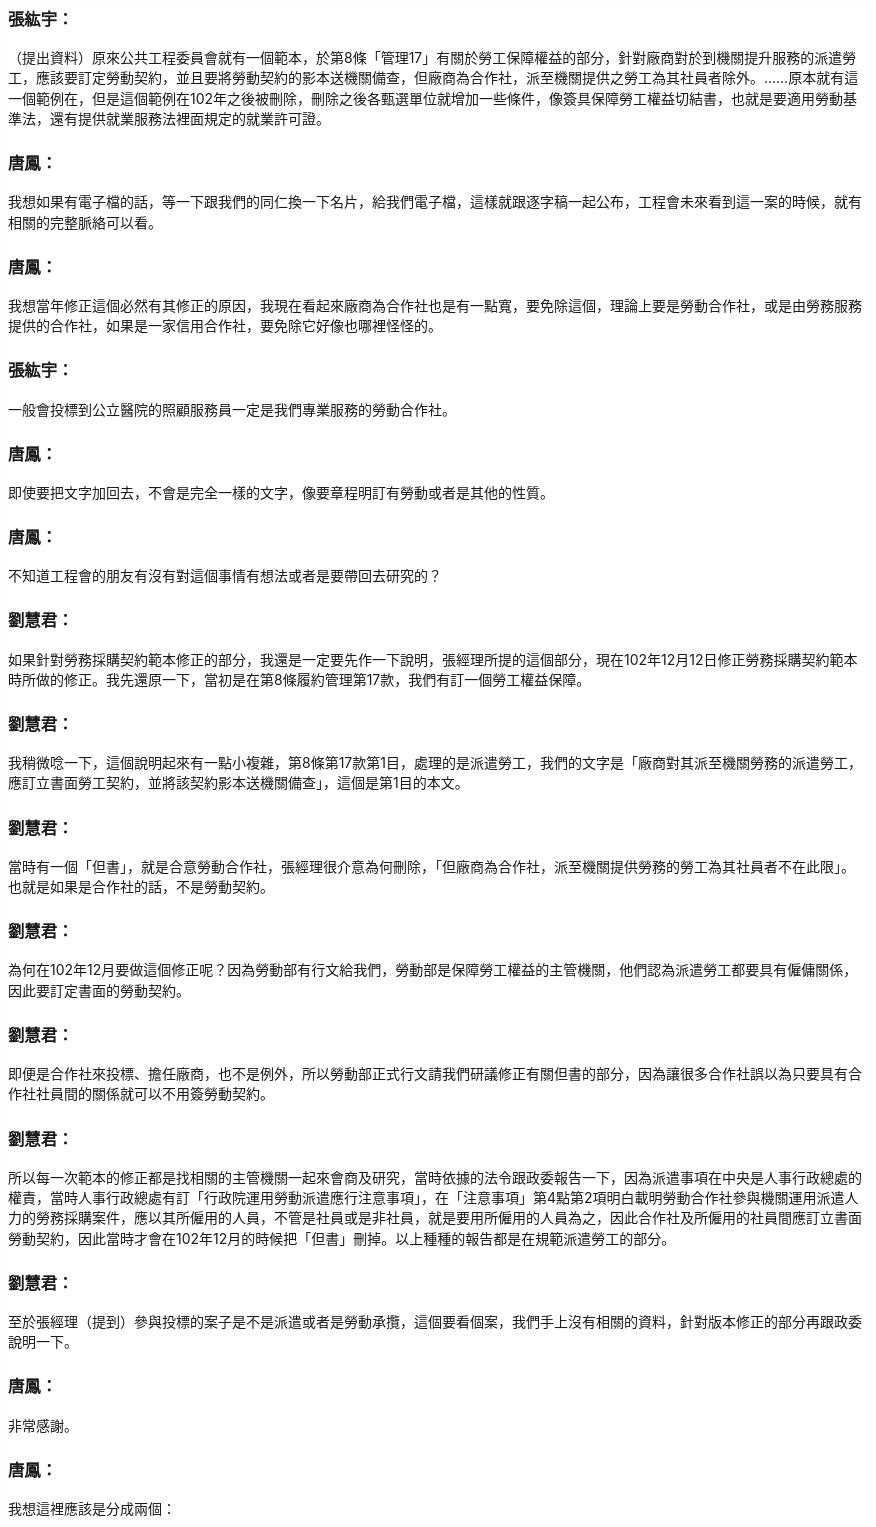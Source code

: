 ### 張紘宇：
（提出資料）原來公共工程委員會就有一個範本，於第8條「管理17」有關於勞工保障權益的部分，針對廠商對於到機關提升服務的派遣勞工，應該要訂定勞動契約，並且要將勞動契約的影本送機關備查，但廠商為合作社，派至機關提供之勞工為其社員者除外。……原本就有這一個範例在，但是這個範例在102年之後被刪除，刪除之後各甄選單位就增加一些條件，像簽具保障勞工權益切結書，也就是要適用勞動基準法，還有提供就業服務法裡面規定的就業許可證。

### 唐鳳：
我想如果有電子檔的話，等一下跟我們的同仁換一下名片，給我們電子檔，這樣就跟逐字稿一起公布，工程會未來看到這一案的時候，就有相關的完整脈絡可以看。

### 唐鳳：
我想當年修正這個必然有其修正的原因，我現在看起來廠商為合作社也是有一點寬，要免除這個，理論上要是勞動合作社，或是由勞務服務提供的合作社，如果是一家信用合作社，要免除它好像也哪裡怪怪的。

### 張紘宇：
一般會投標到公立醫院的照顧服務員一定是我們專業服務的勞動合作社。

### 唐鳳：
即使要把文字加回去，不會是完全一樣的文字，像要章程明訂有勞動或者是其他的性質。

### 唐鳳：
不知道工程會的朋友有沒有對這個事情有想法或者是要帶回去研究的？

### 劉慧君：
如果針對勞務採購契約範本修正的部分，我還是一定要先作一下說明，張經理所提的這個部分，現在102年12月12日修正勞務採購契約範本時所做的修正。我先還原一下，當初是在第8條履約管理第17款，我們有訂一個勞工權益保障。

### 劉慧君：
我稍微唸一下，這個說明起來有一點小複雜，第8條第17款第1目，處理的是派遣勞工，我們的文字是「廠商對其派至機關勞務的派遣勞工，應訂立書面勞工契約，並將該契約影本送機關備查」，這個是第1目的本文。

### 劉慧君：
當時有一個「但書」，就是合意勞動合作社，張經理很介意為何刪除，「但廠商為合作社，派至機關提供勞務的勞工為其社員者不在此限」。也就是如果是合作社的話，不是勞動契約。

### 劉慧君：
為何在102年12月要做這個修正呢？因為勞動部有行文給我們，勞動部是保障勞工權益的主管機關，他們認為派遣勞工都要具有僱傭關係，因此要訂定書面的勞動契約。

### 劉慧君：
即便是合作社來投標、擔任廠商，也不是例外，所以勞動部正式行文請我們研議修正有關但書的部分，因為讓很多合作社誤以為只要具有合作社社員間的關係就可以不用簽勞動契約。

### 劉慧君：
所以每一次範本的修正都是找相關的主管機關一起來會商及研究，當時依據的法令跟政委報告一下，因為派遣事項在中央是人事行政總處的權責，當時人事行政總處有訂「行政院運用勞動派遣應行注意事項」，在「注意事項」第4點第2項明白載明勞動合作社參與機關運用派遣人力的勞務採購案件，應以其所僱用的人員，不管是社員或是非社員，就是要用所僱用的人員為之，因此合作社及所僱用的社員間應訂立書面勞動契約，因此當時才會在102年12月的時候把「但書」刪掉。以上種種的報告都是在規範派遣勞工的部分。

### 劉慧君：
至於張經理（提到）參與投標的案子是不是派遣或者是勞動承攬，這個要看個案，我們手上沒有相關的資料，針對版本修正的部分再跟政委說明一下。

### 唐鳳：
非常感謝。

### 唐鳳：
我想這裡應該是分成兩個：
